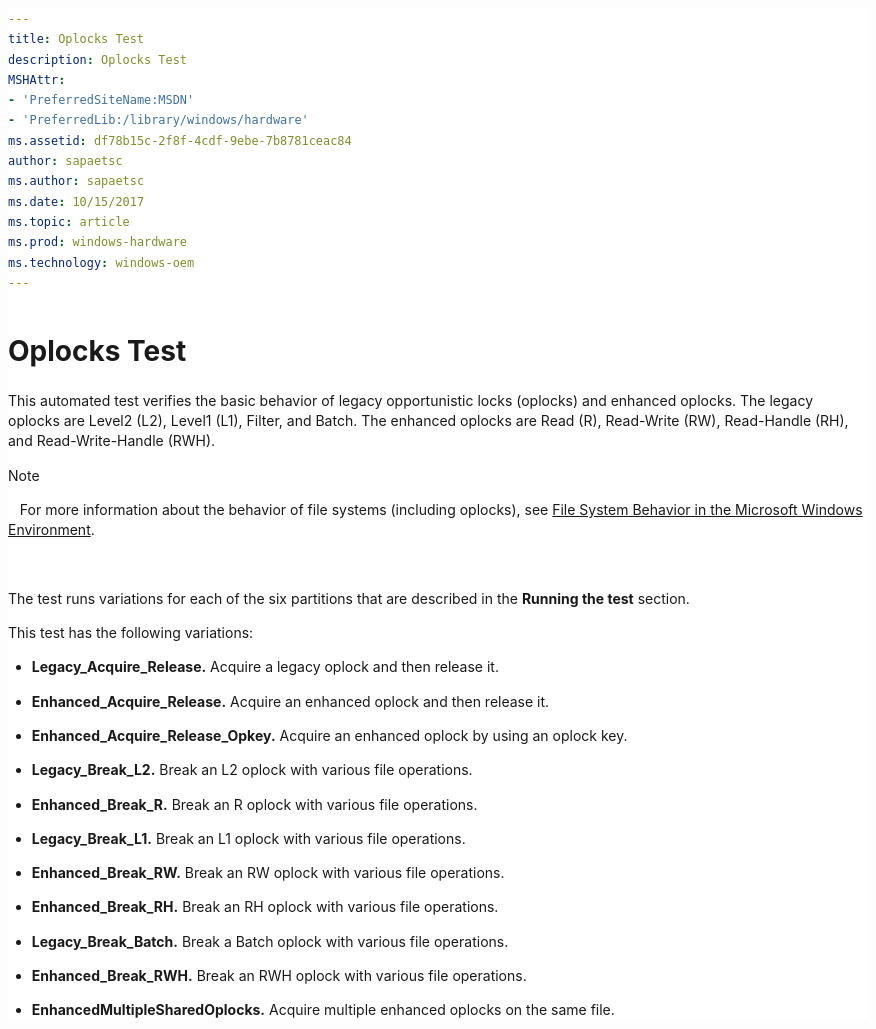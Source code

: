 ```yaml
---
title: Oplocks Test
description: Oplocks Test
MSHAttr:
- 'PreferredSiteName:MSDN'
- 'PreferredLib:/library/windows/hardware'
ms.assetid: df78b15c-2f8f-4cdf-9ebe-7b8781ceac84
author: sapaetsc
ms.author: sapaetsc
ms.date: 10/15/2017
ms.topic: article
ms.prod: windows-hardware
ms.technology: windows-oem
---
```


# <span id="p_hlk_test.3d717052-7804-4de7-b097-a5e30b6bb7e5"></span>Oplocks Test


This automated test verifies the basic behavior of legacy opportunistic locks (oplocks) and enhanced oplocks. The legacy oplocks are Level2 (L2), Level1 (L1), Filter, and Batch. The enhanced oplocks are Read (R), Read-Write (RW), Read-Handle (RH), and Read-Write-Handle (RWH).

>[!NOTE]
>  
For more information about the behavior of file systems (including oplocks), see [File System Behavior in the Microsoft Windows Environment](http://go.microsoft.com/fwlink/?LinkId=236047).

 

The test runs variations for each of the six partitions that are described in the **Running the test** section.

This test has the following variations:

-   **Legacy\_Acquire\_Release.** Acquire a legacy oplock and then release it.

-   **Enhanced\_Acquire\_Release.** Acquire an enhanced oplock and then release it.

-   **Enhanced\_Acquire\_Release\_Opkey.** Acquire an enhanced oplock by using an oplock key.

-   **Legacy\_Break\_L2.** Break an L2 oplock with various file operations.

-   **Enhanced\_Break\_R.** Break an R oplock with various file operations.

-   **Legacy\_Break\_L1.** Break an L1 oplock with various file operations.

-   **Enhanced\_Break\_RW.** Break an RW oplock with various file operations.

-   **Enhanced\_Break\_RH.** Break an RH oplock with various file operations.

-   **Legacy\_Break\_Batch.** Break a Batch oplock with various file operations.

-   **Enhanced\_Break\_RWH.** Break an RWH oplock with various file operations.

-   **EnhancedMultipleSharedOplocks.** Acquire multiple enhanced oplocks on the same file.
